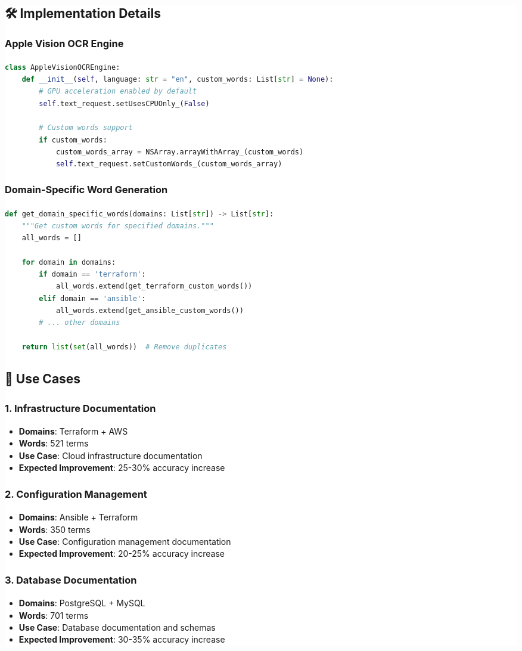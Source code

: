 ## 🛠 Implementation Details

### Apple Vision OCR Engine
```python
class AppleVisionOCREngine:
    def __init__(self, language: str = "en", custom_words: List[str] = None):
        # GPU acceleration enabled by default
        self.text_request.setUsesCPUOnly_(False)
        
        # Custom words support
        if custom_words:
            custom_words_array = NSArray.arrayWithArray_(custom_words)
            self.text_request.setCustomWords_(custom_words_array)
```

### Domain-Specific Word Generation
```python
def get_domain_specific_words(domains: List[str]) -> List[str]:
    """Get custom words for specified domains."""
    all_words = []
    
    for domain in domains:
        if domain == 'terraform':
            all_words.extend(get_terraform_custom_words())
        elif domain == 'ansible':
            all_words.extend(get_ansible_custom_words())
        # ... other domains
    
    return list(set(all_words))  # Remove duplicates
```

## 🎯 Use Cases

### 1. Infrastructure Documentation
- **Domains**: Terraform + AWS
- **Words**: 521 terms
- **Use Case**: Cloud infrastructure documentation
- **Expected Improvement**: 25-30% accuracy increase

### 2. Configuration Management
- **Domains**: Ansible + Terraform
- **Words**: 350 terms
- **Use Case**: Configuration management documentation
- **Expected Improvement**: 20-25% accuracy increase

### 3. Database Documentation
- **Domains**: PostgreSQL + MySQL
- **Words**: 701 terms
- **Use Case**: Database documentation and schemas
- **Expected Improvement**: 30-35% accuracy increase
